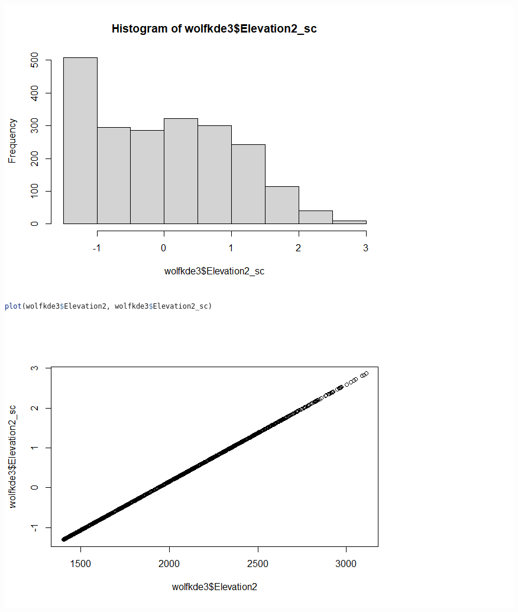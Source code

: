 ![](README_files/figure-gfm/unnamed-chunk-5-2.png)

``` r
plot(wolfkde3$Elevation2, wolfkde3$Elevation2_sc)
```

![](README_files/figure-gfm/unnamed-chunk-5-3.png)
